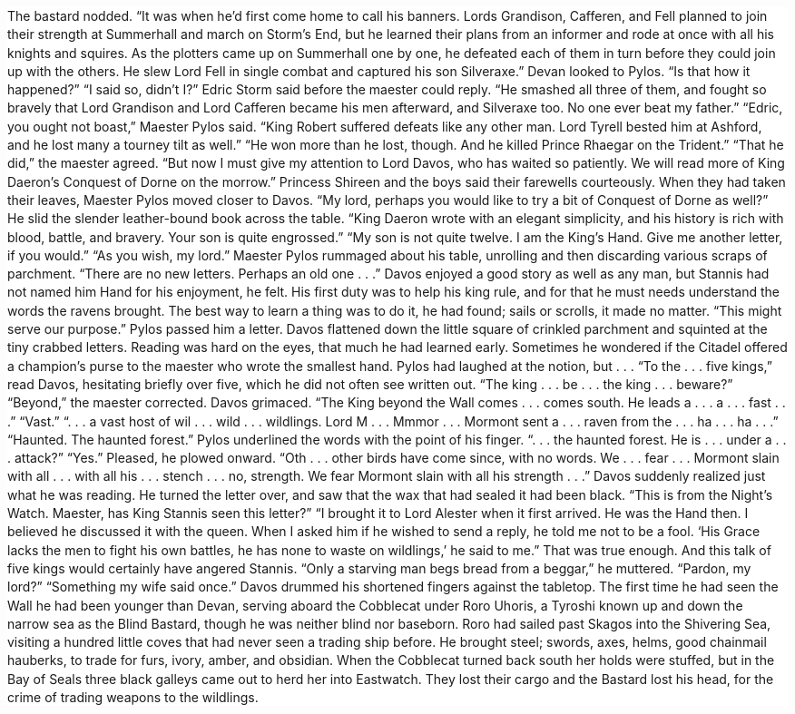 The bastard nodded. “It was when he’d first come home to call his banners. Lords Grandison, Cafferen, and Fell planned to join their strength at Summerhall and march on Storm’s End, but he learned their plans from an informer and rode at once with all his knights and squires. As the plotters came up on Summerhall one by one, he defeated each of them in turn before they could join up with the others. He slew Lord Fell in single combat and captured his son Silveraxe.”
Devan looked to Pylos. “Is that how it happened?”
“I said so, didn’t I?” Edric Storm said before the maester could reply.
“He smashed all three of them, and fought so bravely that Lord Grandison and Lord Cafferen became his men afterward, and Silveraxe too. No one ever beat my father.”
“Edric, you ought not boast,” Maester Pylos said. “King Robert suffered defeats like any other man. Lord Tyrell bested him at Ashford, and he lost many a tourney tilt as well.”
“He won more than he lost, though. And he killed Prince Rhaegar on the Trident.”
“That he did,” the maester agreed. “But now I must give my attention to Lord Davos, who has waited so patiently. We will read more of King Daeron’s Conquest of Dorne on the morrow.”
Princess Shireen and the boys said their farewells courteously. When they had taken their leaves, Maester Pylos moved closer to Davos. “My lord, perhaps you would like to try a bit of Conquest of Dorne as well?” He slid the slender leather-bound book across the table. “King Daeron wrote with an elegant simplicity, and his history is rich with blood, battle, and bravery.
Your son is quite engrossed.”
“My son is not quite twelve. I am the King’s Hand. Give me another letter, if you would.”
“As you wish, my lord.” Maester Pylos rummaged about his table, unrolling and then discarding various scraps of parchment. “There are no new letters. Perhaps an old one . . .”
Davos enjoyed a good story as well as any man, but Stannis had not named him Hand for his enjoyment, he felt. His first duty was to help his king rule, and for that he must needs understand the words the ravens brought. The best way to learn a thing was to do it, he had found; sails or scrolls, it made no matter.
“This might serve our purpose.” Pylos passed him a letter.
Davos flattened down the little square of crinkled parchment and squinted at the tiny crabbed letters. Reading was hard on the eyes, that much he had learned early. Sometimes he wondered if the Citadel offered a champion’s purse to the maester who wrote the smallest hand. Pylos had laughed at the notion, but . . .
“To the . . . five kings,” read Davos, hesitating briefly over five, which he did not often see written out. “The king . . . be . . . the king . . . beware?”
“Beyond,” the maester corrected.
Davos grimaced. “The King beyond the Wall comes . . . comes south. He leads a . . . a . . . fast . . .”
“Vast.”
“. . . a vast host of wil . . . wild . . . wildlings. Lord M . . . Mmmor . . .
Mormont sent a . . . raven from the . . . ha . . . ha . . .”
“Haunted. The haunted forest.” Pylos underlined the words with the point of his finger.
“. . . the haunted forest. He is . . . under a . . . attack?”
“Yes.”
Pleased, he plowed onward. “Oth . . . other birds have come since, with no words. We . . . fear . . . Mormont slain with all . . . with all his . . . stench . . . no, strength. We fear Mormont slain with all his strength . . .” Davos suddenly realized just what he was reading. He turned the letter over, and saw that the wax that had sealed it had been black. “This is from the Night’s Watch. Maester, has King Stannis seen this letter?”
“I brought it to Lord Alester when it first arrived. He was the Hand then.
I believed he discussed it with the queen. When I asked him if he wished to send a reply, he told me not to be a fool. ‘His Grace lacks the men to fight his own battles, he has none to waste on wildlings,’ he said to me.”
That was true enough. And this talk of five kings would certainly have angered Stannis. “Only a starving man begs bread from a beggar,” he muttered.
“Pardon, my lord?”
“Something my wife said once.” Davos drummed his shortened fingers against the tabletop. The first time he had seen the Wall he had been younger than Devan, serving aboard the Cobblecat under Roro Uhoris, a Tyroshi known up and down the narrow sea as the Blind Bastard, though he was neither blind nor baseborn. Roro had sailed past Skagos into the Shivering Sea, visiting a hundred little coves that had never seen a trading ship before. He brought steel; swords, axes, helms, good chainmail hauberks, to trade for furs, ivory, amber, and obsidian. When the Cobblecat turned back south her holds were stuffed, but in the Bay of Seals three black galleys came out to herd her into Eastwatch. They lost their cargo and the Bastard lost his head, for the crime of trading weapons to the wildlings.